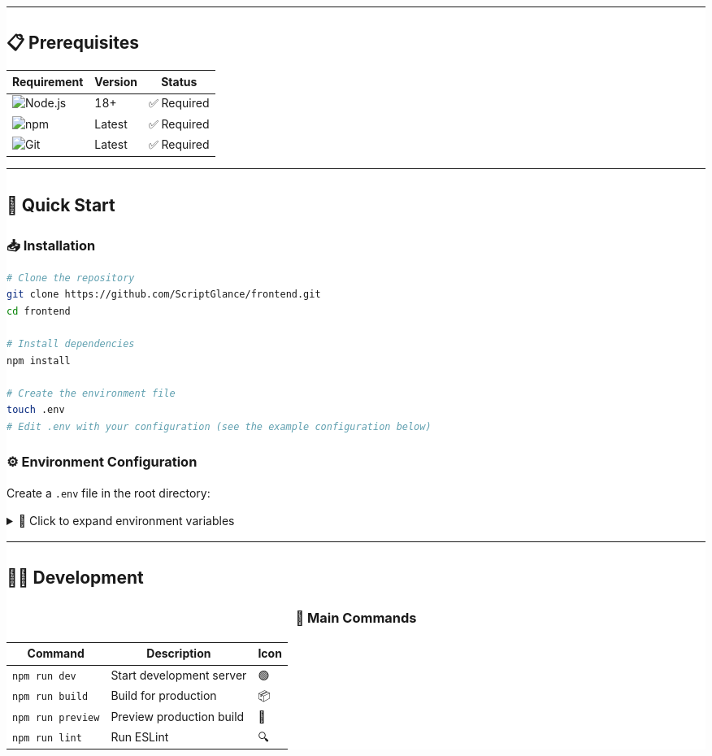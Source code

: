 </div>

---

## 📋 Prerequisites

<div align="center">

| Requirement | Version | Status |
|-------------|---------|--------|
| ![Node.js](https://img.shields.io/badge/Node.js-339933?style=flat-square&logo=node.js&logoColor=white) | 18+ | ✅ Required |
| ![npm](https://img.shields.io/badge/npm-CB3837?style=flat-square&logo=npm&logoColor=white) | Latest | ✅ Required |
| ![Git](https://img.shields.io/badge/Git-F05032?style=flat-square&logo=git&logoColor=white) | Latest | ✅ Required |

</div>

---

## 🚀 Quick Start

### 📥 Installation

```bash
# Clone the repository
git clone https://github.com/ScriptGlance/frontend.git
cd frontend

# Install dependencies
npm install

# Create the environment file
touch .env
# Edit .env with your configuration (see the example configuration below)
```

### ⚙️ Environment Configuration

Create a `.env` file in the root directory:

<details><summary>📄 Click to expand environment variables</summary></details>

---

## 🏃‍♂️ Development

<div align="center">

### 🎯 Main Commands

| Command | Description | Icon |
|---------|-------------|------|
| `npm run dev` | Start development server | 🟢 |
| `npm run build` | Build for production | 📦 |
| `npm run preview` | Preview production build | 👀 |
| `npm run lint` | Run ESLint | 🔍 |
